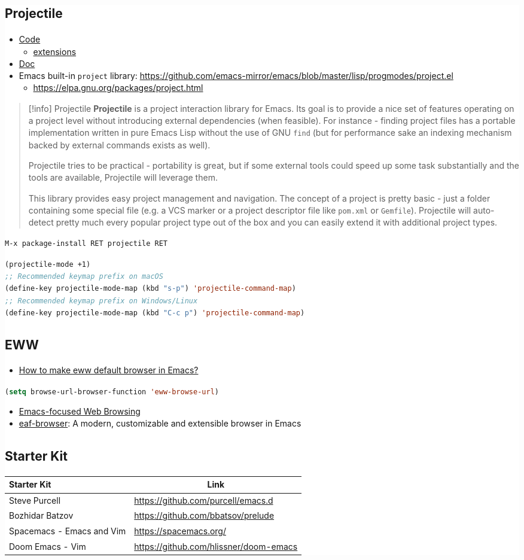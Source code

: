 ## Projectile
* [Code](https://github.com/bbatsov/projectile)
	- [extensions](https://melpa.org/#/?q=projectile)
* [Doc](https://docs.projectile.mx/projectile/index.html) 
* Emacs built-in `project` library: https://github.com/emacs-mirror/emacs/blob/master/lisp/progmodes/project.el
	- https://elpa.gnu.org/packages/project.html
> [!info] Projectile
**Projectile** is a project interaction library for Emacs. Its goal is to provide a nice set of features operating on a project level without introducing external dependencies (when feasible). For instance - finding project files has a portable implementation written in pure Emacs Lisp without the use of GNU `find` (but for performance sake an indexing mechanism backed by external commands exists as well).
>
> Projectile tries to be practical - portability is great, but if some external tools could speed up some task substantially and the tools are available, Projectile will leverage them.
>
> This library provides easy project management and navigation. The concept of a project is pretty basic - just a folder containing some special file (e.g. a VCS marker or a project descriptor file like `pom.xml` or `Gemfile`). Projectile will auto-detect pretty much every popular project type out of the box and you can easily extend it with additional project types.

```
M-x package-install RET projectile RET
```
```lisp
(projectile-mode +1)
;; Recommended keymap prefix on macOS
(define-key projectile-mode-map (kbd "s-p") 'projectile-command-map)
;; Recommended keymap prefix on Windows/Linux
(define-key projectile-mode-map (kbd "C-c p") 'projectile-command-map)
```

## EWW
* [How to make eww default browser in Emacs?](https://emacs.stackexchange.com/questions/7328/how-to-make-eww-default-browser-in-emacs)
```lisp
(setq browse-url-browser-function 'eww-browse-url)
```
* [Emacs-focused Web Browsing](https://www.howardism.org/Technical/Emacs/browsing-in-emacs.html)
* [eaf-browser](https://github.com/emacs-eaf/eaf-browser): A modern, customizable and extensible browser in Emacs

## Starter Kit

| Starter Kit               | Link                                   |
| :------------------------ | -------------------------------------- |
| Steve Purcell             | https://github.com/purcell/emacs.d     |
| Bozhidar Batzov           | https://github.com/bbatsov/prelude     |
| Spacemacs - Emacs and Vim | https://spacemacs.org/                 |
| Doom Emacs - Vim          | https://github.com/hlissner/doom-emacs |
